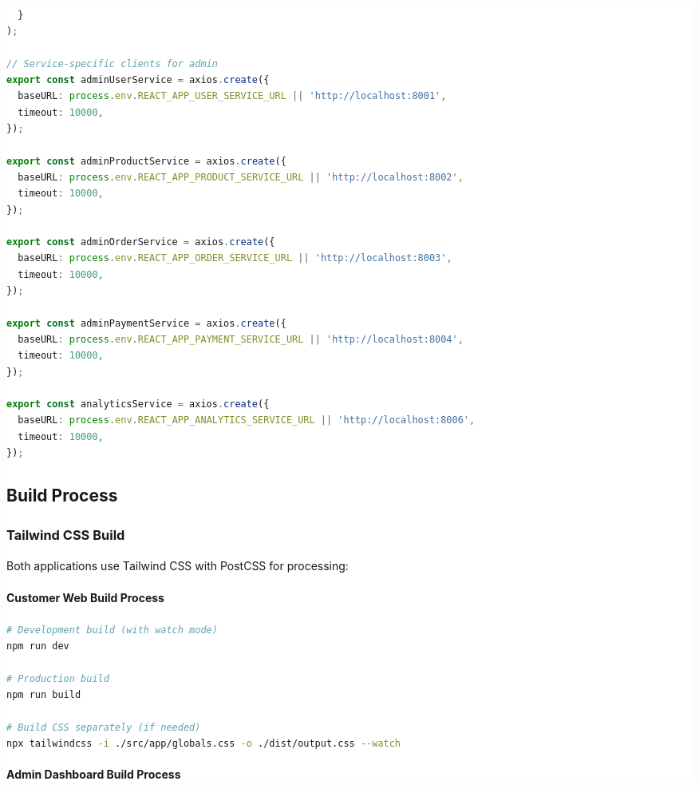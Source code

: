 ```typescript
  }
);

// Service-specific clients for admin
export const adminUserService = axios.create({
  baseURL: process.env.REACT_APP_USER_SERVICE_URL || 'http://localhost:8001',
  timeout: 10000,
});

export const adminProductService = axios.create({
  baseURL: process.env.REACT_APP_PRODUCT_SERVICE_URL || 'http://localhost:8002',
  timeout: 10000,
});

export const adminOrderService = axios.create({
  baseURL: process.env.REACT_APP_ORDER_SERVICE_URL || 'http://localhost:8003',
  timeout: 10000,
});

export const adminPaymentService = axios.create({
  baseURL: process.env.REACT_APP_PAYMENT_SERVICE_URL || 'http://localhost:8004',
  timeout: 10000,
});

export const analyticsService = axios.create({
  baseURL: process.env.REACT_APP_ANALYTICS_SERVICE_URL || 'http://localhost:8006',
  timeout: 10000,
});
```

## Build Process

### Tailwind CSS Build

Both applications use Tailwind CSS with PostCSS for processing:

#### Customer Web Build Process

```bash
# Development build (with watch mode)
npm run dev

# Production build
npm run build

# Build CSS separately (if needed)
npx tailwindcss -i ./src/app/globals.css -o ./dist/output.css --watch
```

#### Admin Dashboard Build Process
